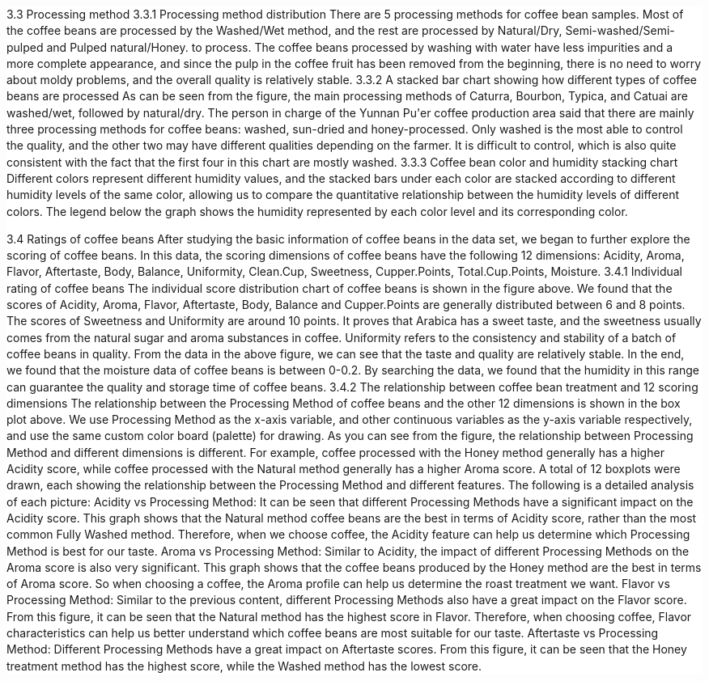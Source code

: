 3.3 Processing method
3.3.1 Processing method distribution
There are 5 processing methods for coffee bean  samples.  Most  of the coffee beans are processed by the Washed/Wet  method,  and  the  rest are    processed    by    Natural/Dry, Semi-washed/Semi-pulped        and Pulped  natural/Honey.  to  process.
The coffee beans processed by washing with water have less impurities and a more complete appearance, and since the pulp in the coffee fruit has been removed from the beginning, there is no need to worry about moldy problems, and the overall quality is relatively stable.
3.3.2 A stacked bar chart showing how different types of coffee beans are processed
As can be seen from the figure, the main    processing    methods    of Caturra,   Bourbon,   Typica,   and Catuai are washed/wet, followed by   natural/dry.   The   person   in charge of the Yunnan Pu'er coffee
production area said that there are mainly three processing methods for coffee beans: washed, sun-dried and honey-processed. Only washed is the most able to control the quality, and the other two may have different qualities depending on the farmer. It is difficult to control, which is also quite consistent with the fact that the first four in this chart are mostly washed.
3.3.3 Coffee bean color and humidity stacking chart
Different colors represent different humidity values, and the stacked bars under each color are stacked according to different humidity levels of the same color, allowing us to compare the quantitative relationship between the humidity levels of different colors. The legend below the graph shows the humidity represented by each color level and its corresponding color.

3.4 Ratings of coffee beans
After studying the basic information of coffee beans in the data set, we began to further explore the scoring of coffee beans. In this data, the scoring dimensions of coffee beans have the following  12  dimensions: Acidity, Aroma, Flavor, Aftertaste, Body, Balance, Uniformity, Clean.Cup, Sweetness, Cupper.Points, Total.Cup.Points, Moisture.
3.4.1 Individual rating of coffee beans
The individual score distribution chart of coffee beans is shown in the figure above. We found that the scores of Acidity, Aroma, Flavor, Aftertaste, Body, Balance and Cupper.Points are generally distributed between 6 and 8 points. The scores of Sweetness and Uniformity are around 10 points. It proves that Arabica has a sweet taste, and the sweetness usually comes from the natural sugar and aroma substances in coffee. Uniformity refers to the consistency and stability of a batch of coffee beans in quality. From the data in the above figure, we can see that the taste and quality are relatively stable. In the end, we found that the moisture data of coffee beans is between 0-0.2. By searching the data, we found that the humidity in this range can guarantee the quality and storage time of coffee beans.
3.4.2 The relationship between coffee bean treatment and 12 scoring dimensions
The relationship between the Processing Method of coffee beans and the other 12 dimensions is shown in the box plot above. We use Processing Method as the x-axis variable, and other continuous variables as the y-axis variable respectively, and use the same custom color board (palette) for drawing. As you can see from the figure, the relationship between Processing Method and different dimensions is different.
For example, coffee processed with the Honey method generally has a higher Acidity score, while coffee processed with the Natural method generally has a higher Aroma score. A total of 12 boxplots were drawn, each showing the relationship between the Processing Method and different features. The following is a detailed analysis of each picture:
Acidity  vs  Processing  Method:  It  can  be  seen  that  different  Processing  Methods  have  a significant impact on the Acidity score. This graph shows that the Natural method coffee beans are the best in terms of Acidity score, rather than the most common Fully Washed method. Therefore, when we choose coffee, the Acidity feature can help us determine which Processing Method is best for our taste.
Aroma vs Processing Method: Similar to Acidity, the impact of different Processing Methods on the Aroma score is also very significant. This graph shows that the coffee beans produced by the Honey method are the best in terms of Aroma score. So when choosing a coffee, the Aroma profile can help us determine the roast treatment we want.
Flavor vs Processing Method: Similar to the previous content, different Processing Methods also have a great impact on the Flavor score. From this figure, it can be seen that the Natural method has the highest score in Flavor. Therefore, when choosing coffee, Flavor characteristics can help us better understand which coffee beans are most suitable for our taste.
Aftertaste  vs  Processing  Method:  Different  Processing  Methods  have  a  great  impact  on Aftertaste scores. From this figure, it can be seen that the Honey treatment method has the highest score, while the Washed method has the lowest score.
